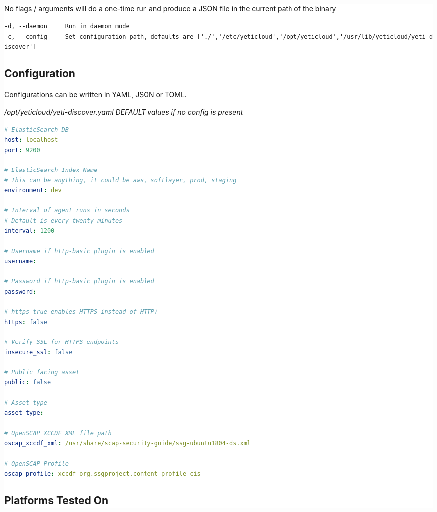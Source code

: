 No flags / arguments will do a one-time run and produce a JSON file in the current path of the binary

    -d, --daemon     Run in daemon mode
    -c, --config     Set configuration path, defaults are ['./','/etc/yeticloud','/opt/yeticloud','/usr/lib/yeticloud/yeti-discover']

## Configuration

Configurations can be written in YAML, JSON or TOML.

_/opt/yeticloud/yeti-discover.yaml_
_DEFAULT values if no config is present_

```yaml
# ElasticSearch DB
host: localhost
port: 9200

# ElasticSearch Index Name
# This can be anything, it could be aws, softlayer, prod, staging
environment: dev

# Interval of agent runs in seconds
# Default is every twenty minutes
interval: 1200

# Username if http-basic plugin is enabled
username:

# Password if http-basic plugin is enabled
password:

# https true enables HTTPS instead of HTTP)
https: false

# Verify SSL for HTTPS endpoints
insecure_ssl: false

# Public facing asset
public: false

# Asset type
asset_type:

# OpenSCAP XCCDF XML file path
oscap_xccdf_xml: /usr/share/scap-security-guide/ssg-ubuntu1804-ds.xml

# OpenSCAP Profile
oscap_profile: xccdf_org.ssgproject.content_profile_cis
```

## Platforms Tested On
